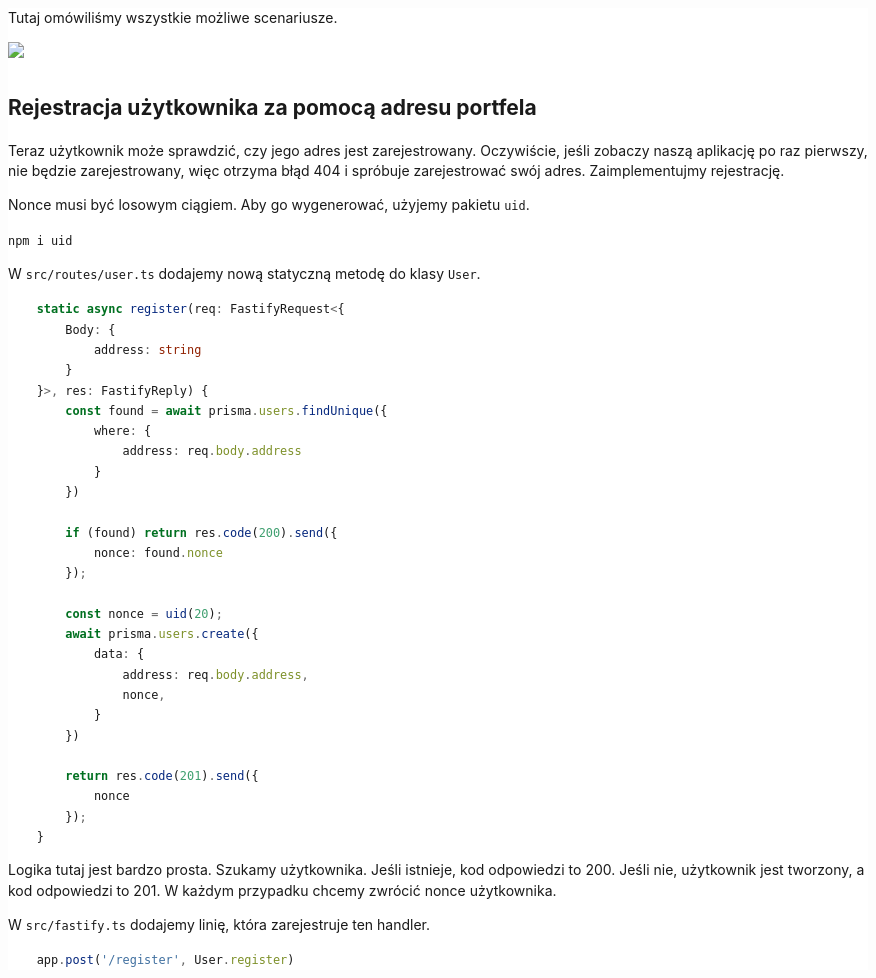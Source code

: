 Tutaj omówiliśmy wszystkie możliwe scenariusze.

![](http://localhost:8484/316a676f-2eb0-499f-a8f4-82f9fa59c5f2.avif)

## Rejestracja użytkownika za pomocą adresu portfela

Teraz użytkownik może sprawdzić, czy jego adres jest zarejestrowany. Oczywiście, jeśli zobaczy naszą aplikację po raz pierwszy, nie będzie zarejestrowany, więc otrzyma błąd 404 i spróbuje zarejestrować swój adres. Zaimplementujmy rejestrację.

Nonce musi być losowym ciągiem. Aby go wygenerować, użyjemy pakietu `uid`.

```
npm i uid
```

W `src/routes/user.ts` dodajemy nową statyczną metodę do klasy `User`.

```typescript
    static async register(req: FastifyRequest<{
        Body: {
            address: string
        }
    }>, res: FastifyReply) {
        const found = await prisma.users.findUnique({
            where: {
                address: req.body.address
            }
        })

        if (found) return res.code(200).send({
            nonce: found.nonce
        });

        const nonce = uid(20);
        await prisma.users.create({
            data: {
                address: req.body.address,
                nonce,
            }
        })

        return res.code(201).send({
            nonce
        });
    }
```

Logika tutaj jest bardzo prosta. Szukamy użytkownika. Jeśli istnieje, kod odpowiedzi to 200. Jeśli nie, użytkownik jest tworzony, a kod odpowiedzi to 201. W każdym przypadku chcemy zwrócić nonce użytkownika.

W `src/fastify.ts` dodajemy linię, która zarejestruje ten handler.

```typescript
    app.post('/register', User.register)
```
